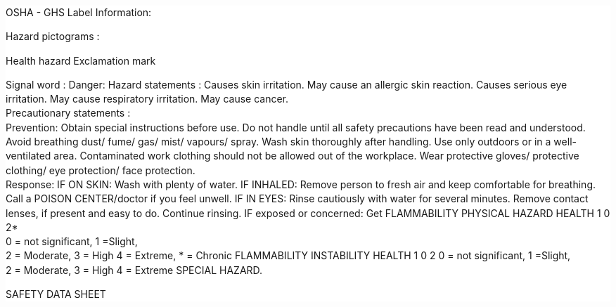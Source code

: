  
 
 
 
 
 
 
 
 
 
OSHA - GHS Label Information: 
 
Hazard pictograms 
:
  
Health hazard 
Exclamation 
mark 
 
 
 
Signal word 
: Danger: 
Hazard statements 
: Causes skin irritation. May cause an allergic skin reaction. Causes serious eye irritation. 
May cause respiratory irritation. May cause cancer.  
Precautionary statements 
:  
Prevention: Obtain special instructions before use. Do not handle until all safety 
precautions have been read and understood. Avoid breathing dust/ fume/ gas/ mist/ 
vapours/ spray. Wash skin thoroughly after handling. Use only outdoors or in a well-
ventilated area. Contaminated work clothing should not be allowed out of the 
workplace. Wear protective gloves/ protective clothing/ eye protection/ face protection.  
Response: IF ON SKIN: Wash with plenty of water. IF INHALED: Remove person to 
fresh air and keep comfortable for breathing. Call a POISON CENTER/doctor if you feel 
unwell. IF IN EYES: Rinse cautiously with water for several minutes. Remove contact 
lenses, if present and easy to do. Continue rinsing. IF exposed or concerned: Get 
FLAMMABILITY 
PHYSICAL HAZARD 
HEALTH 
1 
0 
2*  
0 = not significant, 1 =Slight,  
2 = Moderate, 3 = High 
4 = Extreme, * = Chronic 
FLAMMABILITY 
INSTABILITY 
HEALTH 
1 
0 
2 
0 = not significant, 1 =Slight,  
2 = Moderate, 3 = High 
4 = Extreme 
SPECIAL HAZARD. 
 
SAFETY DATA SHEET 
 